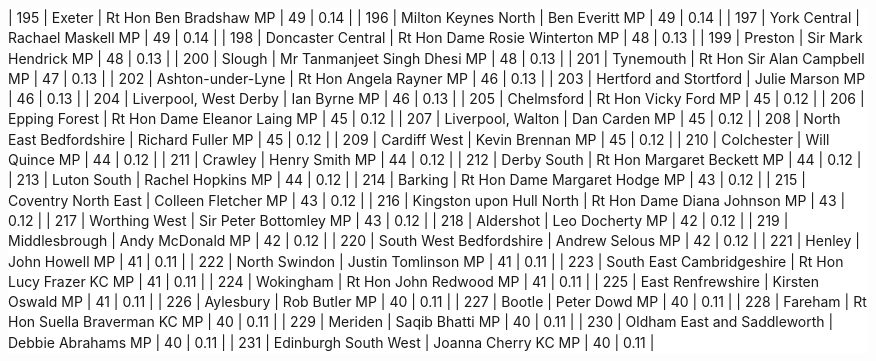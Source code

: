 | 195 | Exeter | Rt Hon Ben Bradshaw MP | 49 | 0.14 |
| 196 | Milton Keynes North | Ben Everitt MP | 49 | 0.14 |
| 197 | York Central | Rachael Maskell MP | 49 | 0.14 |
| 198 | Doncaster Central | Rt Hon Dame Rosie Winterton MP | 48 | 0.13 |
| 199 | Preston | Sir Mark Hendrick MP | 48 | 0.13 |
| 200 | Slough | Mr Tanmanjeet Singh Dhesi MP | 48 | 0.13 |
| 201 | Tynemouth | Rt Hon Sir Alan Campbell MP | 47 | 0.13 |
| 202 | Ashton-under-Lyne | Rt Hon Angela Rayner MP | 46 | 0.13 |
| 203 | Hertford and Stortford | Julie Marson MP | 46 | 0.13 |
| 204 | Liverpool, West Derby | Ian Byrne MP | 46 | 0.13 |
| 205 | Chelmsford | Rt Hon Vicky Ford MP | 45 | 0.12 |
| 206 | Epping Forest | Rt Hon Dame Eleanor Laing MP | 45 | 0.12 |
| 207 | Liverpool, Walton | Dan Carden MP | 45 | 0.12 |
| 208 | North East Bedfordshire | Richard Fuller MP | 45 | 0.12 |
| 209 | Cardiff West | Kevin Brennan MP | 45 | 0.12 |
| 210 | Colchester | Will Quince MP | 44 | 0.12 |
| 211 | Crawley | Henry Smith MP | 44 | 0.12 |
| 212 | Derby South | Rt Hon Margaret Beckett MP | 44 | 0.12 |
| 213 | Luton South | Rachel Hopkins MP | 44 | 0.12 |
| 214 | Barking | Rt Hon Dame Margaret Hodge MP | 43 | 0.12 |
| 215 | Coventry North East | Colleen Fletcher MP | 43 | 0.12 |
| 216 | Kingston upon Hull North | Rt Hon Dame Diana Johnson MP | 43 | 0.12 |
| 217 | Worthing West | Sir Peter Bottomley MP | 43 | 0.12 |
| 218 | Aldershot | Leo Docherty MP | 42 | 0.12 |
| 219 | Middlesbrough | Andy McDonald MP | 42 | 0.12 |
| 220 | South West Bedfordshire | Andrew Selous MP | 42 | 0.12 |
| 221 | Henley | John Howell MP | 41 | 0.11 |
| 222 | North Swindon | Justin Tomlinson MP | 41 | 0.11 |
| 223 | South East Cambridgeshire | Rt Hon Lucy Frazer KC MP | 41 | 0.11 |
| 224 | Wokingham | Rt Hon John Redwood MP | 41 | 0.11 |
| 225 | East Renfrewshire | Kirsten Oswald MP | 41 | 0.11 |
| 226 | Aylesbury | Rob Butler MP | 40 | 0.11 |
| 227 | Bootle | Peter Dowd MP | 40 | 0.11 |
| 228 | Fareham | Rt Hon Suella Braverman KC MP | 40 | 0.11 |
| 229 | Meriden | Saqib Bhatti MP | 40 | 0.11 |
| 230 | Oldham East and Saddleworth | Debbie Abrahams MP | 40 | 0.11 |
| 231 | Edinburgh South West | Joanna Cherry KC MP | 40 | 0.11 |